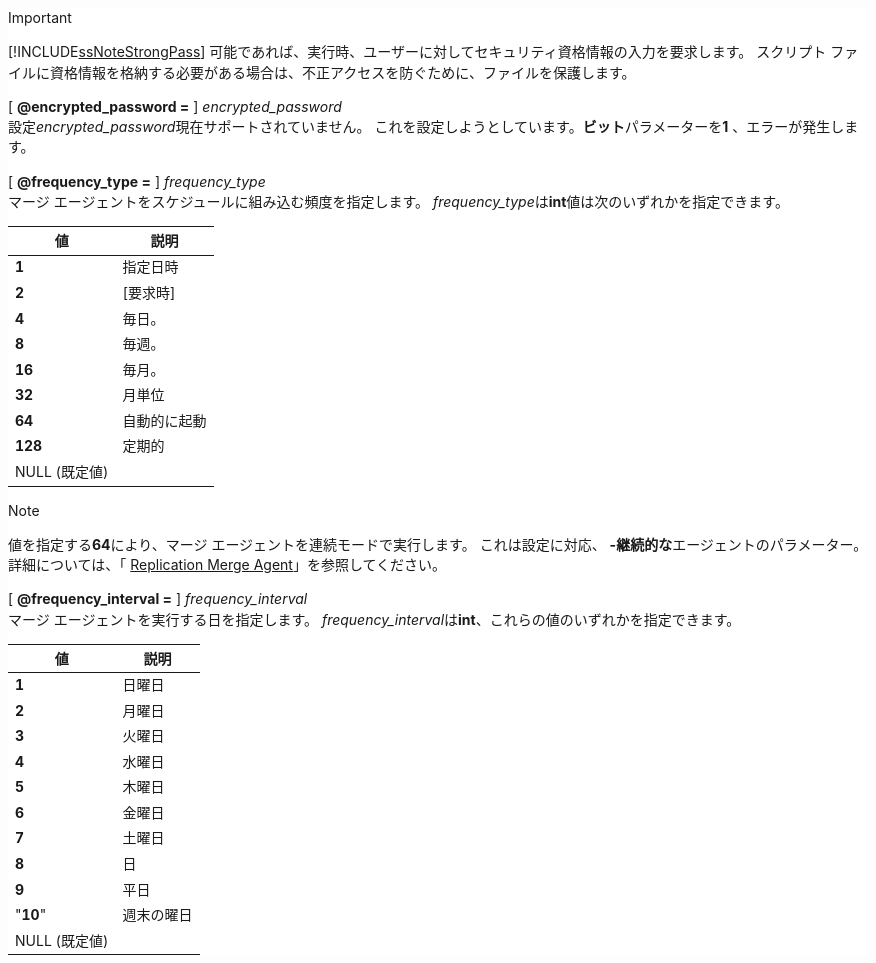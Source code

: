 > [!IMPORTANT]  
>  [!INCLUDE[ssNoteStrongPass](../../includes/ssnotestrongpass-md.md)] 可能であれば、実行時、ユーザーに対してセキュリティ資格情報の入力を要求します。 スクリプト ファイルに資格情報を格納する必要がある場合は、不正アクセスを防ぐために、ファイルを保護します。  
  
 [ **@encrypted_password =** ] *encrypted_password*  
 設定*encrypted_password*現在サポートされていません。 これを設定しようとしています。**ビット**パラメーターを**1** 、エラーが発生します。  
  
 [ **@frequency_type =** ] *frequency_type*  
 マージ エージェントをスケジュールに組み込む頻度を指定します。 *frequency_type*は**int**値は次のいずれかを指定できます。  
  
|値|説明|  
|-----------|-----------------|  
|**1**|指定日時|  
|**2**|[要求時]|  
|**4**|毎日。|  
|**8**|毎週。|  
|**16**|毎月。|  
|**32**|月単位|  
|**64**|自動的に起動|  
|**128**|定期的|  
|NULL (既定値)||  
  
> [!NOTE]  
>  値を指定する**64**により、マージ エージェントを連続モードで実行します。 これは設定に対応、 **-継続的な**エージェントのパラメーター。 詳細については、「 [Replication Merge Agent](../../relational-databases/replication/agents/replication-merge-agent.md)」を参照してください。  
  
 [ **@frequency_interval =** ] *frequency_interval*  
 マージ エージェントを実行する日を指定します。 *frequency_interval*は**int**、これらの値のいずれかを指定できます。  
  
|値|説明|  
|-----------|-----------------|  
|**1**|日曜日|  
|**2**|月曜日|  
|**3**|火曜日|  
|**4**|水曜日|  
|**5**|木曜日|  
|**6**|金曜日|  
|**7**|土曜日|  
|**8**|日|  
|**9**|平日|  
|"**10**"|週末の曜日|  
|NULL (既定値)||  
  